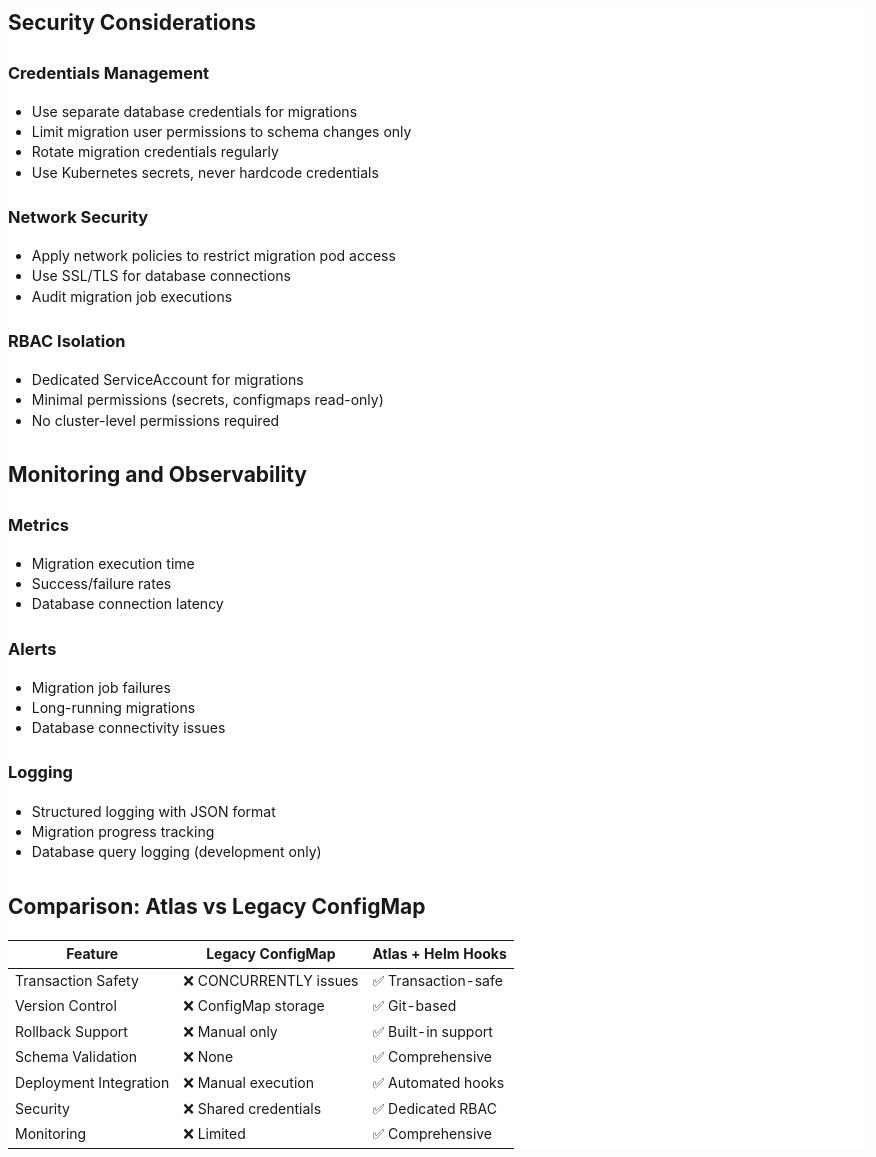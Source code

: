 ## Security Considerations

### Credentials Management
- Use separate database credentials for migrations
- Limit migration user permissions to schema changes only
- Rotate migration credentials regularly
- Use Kubernetes secrets, never hardcode credentials

### Network Security
- Apply network policies to restrict migration pod access
- Use SSL/TLS for database connections
- Audit migration job executions

### RBAC Isolation
- Dedicated ServiceAccount for migrations
- Minimal permissions (secrets, configmaps read-only)
- No cluster-level permissions required

## Monitoring and Observability

### Metrics
- Migration execution time
- Success/failure rates
- Database connection latency

### Alerts
- Migration job failures
- Long-running migrations
- Database connectivity issues

### Logging
- Structured logging with JSON format
- Migration progress tracking
- Database query logging (development only)

## Comparison: Atlas vs Legacy ConfigMap

| Feature | Legacy ConfigMap | Atlas + Helm Hooks |
|---------|------------------|-------------------|
| Transaction Safety | ❌ CONCURRENTLY issues | ✅ Transaction-safe |
| Version Control | ❌ ConfigMap storage | ✅ Git-based |
| Rollback Support | ❌ Manual only | ✅ Built-in support |
| Schema Validation | ❌ None | ✅ Comprehensive |
| Deployment Integration | ❌ Manual execution | ✅ Automated hooks |
| Security | ❌ Shared credentials | ✅ Dedicated RBAC |
| Monitoring | ❌ Limited | ✅ Comprehensive |
